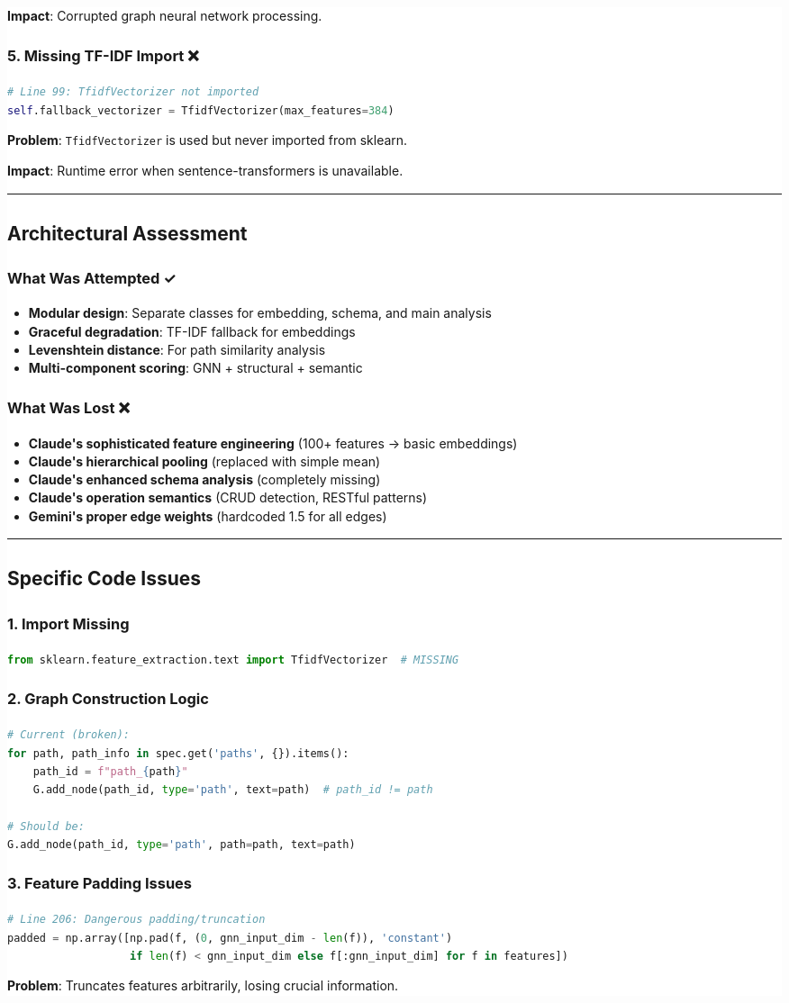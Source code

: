 **Impact**: Corrupted graph neural network processing.

### 5. **Missing TF-IDF Import** ❌
```python
# Line 99: TfidfVectorizer not imported
self.fallback_vectorizer = TfidfVectorizer(max_features=384)
```
**Problem**: `TfidfVectorizer` is used but never imported from sklearn.

**Impact**: Runtime error when sentence-transformers is unavailable.

---

## Architectural Assessment

### What Was Attempted ✓
- **Modular design**: Separate classes for embedding, schema, and main analysis
- **Graceful degradation**: TF-IDF fallback for embeddings
- **Levenshtein distance**: For path similarity analysis
- **Multi-component scoring**: GNN + structural + semantic

### What Was Lost ❌
- **Claude's sophisticated feature engineering** (100+ features → basic embeddings)
- **Claude's hierarchical pooling** (replaced with simple mean)
- **Claude's enhanced schema analysis** (completely missing)
- **Claude's operation semantics** (CRUD detection, RESTful patterns)
- **Gemini's proper edge weights** (hardcoded 1.5 for all edges)

---

## Specific Code Issues

### 1. **Import Missing**
```python
from sklearn.feature_extraction.text import TfidfVectorizer  # MISSING
```

### 2. **Graph Construction Logic**
```python
# Current (broken):
for path, path_info in spec.get('paths', {}).items():
    path_id = f"path_{path}"
    G.add_node(path_id, type='path', text=path)  # path_id != path

# Should be:
G.add_node(path_id, type='path', path=path, text=path)
```

### 3. **Feature Padding Issues**
```python
# Line 206: Dangerous padding/truncation
padded = np.array([np.pad(f, (0, gnn_input_dim - len(f)), 'constant') 
                   if len(f) < gnn_input_dim else f[:gnn_input_dim] for f in features])
```
**Problem**: Truncates features arbitrarily, losing crucial information.
